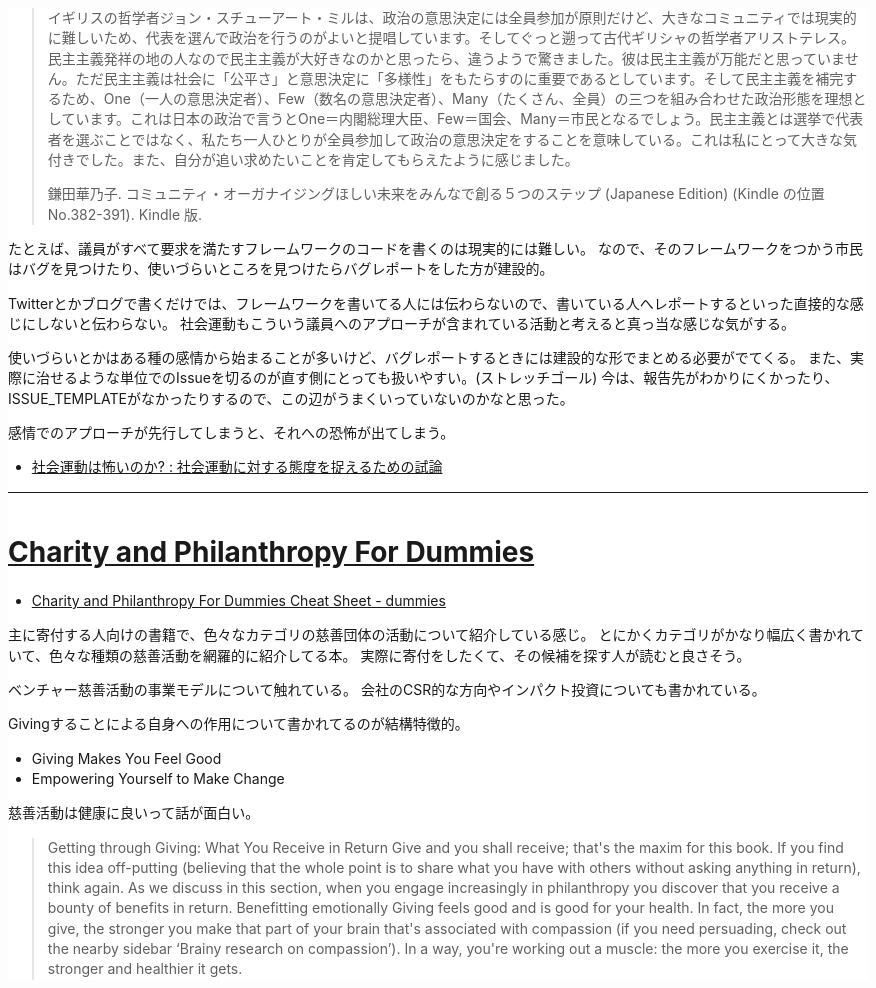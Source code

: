 > イギリスの哲学者ジョン・スチューアート・ミルは、政治の意思決定には全員参加が原則だけど、大きなコミュニティでは現実的に難しいため、代表を選んで政治を行うのがよいと提唱しています。そしてぐっと遡って古代ギリシャの哲学者アリストテレス。民主主義発祥の地の人なので民主主義が大好きなのかと思ったら、違うようで驚きました。彼は民主主義が万能だと思っていません。ただ民主主義は社会に「公平さ」と意思決定に「多様性」をもたらすのに重要であるとしています。そして民主主義を補完するため、One（一人の意思決定者）、Few（数名の意思決定者）、Many（たくさん、全員）の三つを組み合わせた政治形態を理想としています。これは日本の政治で言うとOne＝内閣総理大臣、Few＝国会、Many＝市民となるでしょう。民主主義とは選挙で代表者を選ぶことではなく、私たち一人ひとりが全員参加して政治の意思決定をすることを意味している。これは私にとって大きな気付きでした。また、自分が追い求めたいことを肯定してもらえたように感じました。
> 
> 鎌田華乃子. コミュニティ・オーガナイジングほしい未来をみんなで創る５つのステップ (Japanese Edition) (Kindle の位置No.382-391). Kindle 版. 

たとえば、議員がすべて要求を満たすフレームワークのコードを書くのは現実的には難しい。
なので、そのフレームワークをつかう市民はバグを見つけたり、使いづらいところを見つけたらバグレポートをした方が建設的。

Twitterとかブログで書くだけでは、フレームワークを書いてる人には伝わらないので、書いている人へレポートするといった直接的な感じにしないと伝わらない。
社会運動もこういう議員へのアプローチが含まれている活動と考えると真っ当な感じな気がする。

使いづらいとかはある種の感情から始まることが多いけど、バグレポートするときには建設的な形でまとめる必要がでてくる。
また、実際に治せるような単位でのIssueを切るのが直す側にとっても扱いやすい。(ストレッチゴール)
今は、報告先がわかりにくかったり、ISSUE_TEMPLATEがなかったりするので、この辺がうまくいっていないのかなと思った。

感情でのアプローチが先行してしまうと、それへの恐怖が出てしまう。

- [社会運動は怖いのか? : 社会運動に対する態度を捉えるための試論](https://yamagata.repo.nii.ac.jp/?action=pages_view_main&active_action=repository_view_main_item_detail&item_id=4070&item_no=1&page_id=13&block_id=29)

---

# [Charity and Philanthropy For Dummies](https://www.amazon.com/dp/B00HTLCL32/)

- [Charity and Philanthropy For Dummies Cheat Sheet - dummies](https://www.dummies.com/personal-finance/charity/charity-and-philanthropy-for-dummies-cheat-sheet/)

主に寄付する人向けの書籍で、色々なカテゴリの慈善団体の活動について紹介している感じ。
とにかくカテゴリがかなり幅広く書かれていて、色々な種類の慈善活動を網羅的に紹介してる本。
実際に寄付をしたくて、その候補を探す人が読むと良さそう。

ベンチャー慈善活動の事業モデルについて触れている。
会社のCSR的な方向やインパクト投資についても書かれている。

Givingすることによる自身への作用について書かれてるのが結構特徴的。

- Giving Makes You Feel Good
- Empowering Yourself to Make Change

慈善活動は健康に良いって話が面白い。

> Getting through Giving: What You Receive in Return
> Give and you shall receive; that's the maxim for this book. If you find this idea off-putting (believing that the whole point is to share what you have with others without asking anything in return), think again. As we discuss in this section, when you engage increasingly in philanthropy you discover that you receive a bounty of benefits in return.
> Benefitting emotionally
> Giving feels good and is good for your health. In fact, the more you give, the stronger you make that part of your brain that's associated with compassion (if you need persuading, check out the nearby sidebar ‘Brainy research on compassion’). In a way, you're working out a muscle: the more you exercise it, the stronger and healthier it gets.
